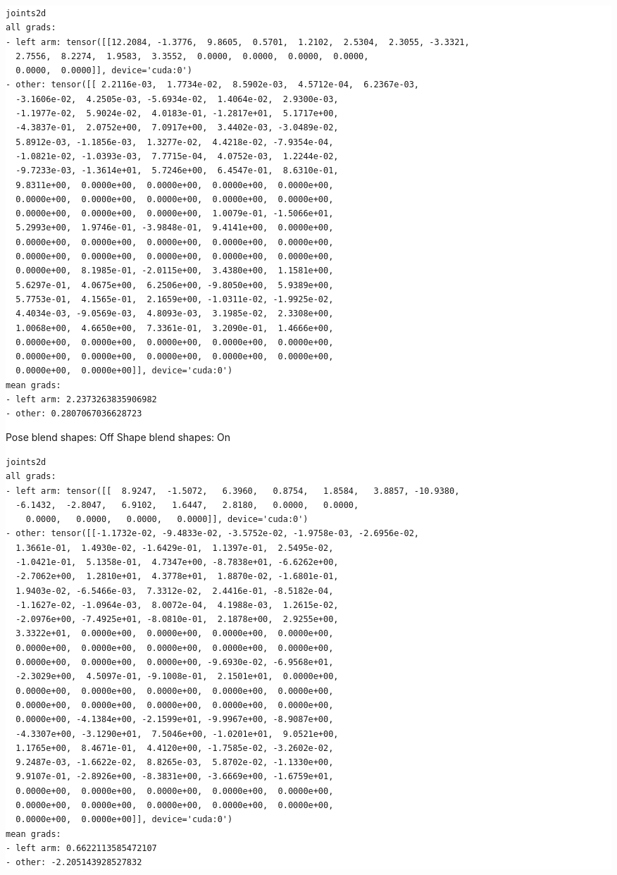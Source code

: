 ```
joints2d
all grads:
- left arm: tensor([[12.2084, -1.3776,  9.8605,  0.5701,  1.2102,  2.5304,  2.3055, -3.3321,
  2.7556,  8.2274,  1.9583,  3.3552,  0.0000,  0.0000,  0.0000,  0.0000,
  0.0000,  0.0000]], device='cuda:0')
- other: tensor([[ 2.2116e-03,  1.7734e-02,  8.5902e-03,  4.5712e-04,  6.2367e-03,
  -3.1606e-02,  4.2505e-03, -5.6934e-02,  1.4064e-02,  2.9300e-03,
  -1.1977e-02,  5.9024e-02,  4.0183e-01, -1.2817e+01,  5.1717e+00,
  -4.3837e-01,  2.0752e+00,  7.0917e+00,  3.4402e-03, -3.0489e-02,
  5.8912e-03, -1.1856e-03,  1.3277e-02,  4.4218e-02, -7.9354e-04,
  -1.0821e-02, -1.0393e-03,  7.7715e-04,  4.0752e-03,  1.2244e-02,
  -9.7233e-03, -1.3614e+01,  5.7246e+00,  6.4547e-01,  8.6310e-01,
  9.8311e+00,  0.0000e+00,  0.0000e+00,  0.0000e+00,  0.0000e+00,
  0.0000e+00,  0.0000e+00,  0.0000e+00,  0.0000e+00,  0.0000e+00,
  0.0000e+00,  0.0000e+00,  0.0000e+00,  1.0079e-01, -1.5066e+01,
  5.2993e+00,  1.9746e-01, -3.9848e-01,  9.4141e+00,  0.0000e+00,
  0.0000e+00,  0.0000e+00,  0.0000e+00,  0.0000e+00,  0.0000e+00,
  0.0000e+00,  0.0000e+00,  0.0000e+00,  0.0000e+00,  0.0000e+00,
  0.0000e+00,  8.1985e-01, -2.0115e+00,  3.4380e+00,  1.1581e+00,
  5.6297e-01,  4.0675e+00,  6.2506e+00, -9.8050e+00,  5.9389e+00,
  5.7753e-01,  4.1565e-01,  2.1659e+00, -1.0311e-02, -1.9925e-02,
  4.4034e-03, -9.0569e-03,  4.8093e-03,  3.1985e-02,  2.3308e+00,
  1.0068e+00,  4.6650e+00,  7.3361e-01,  3.2090e-01,  1.4666e+00,
  0.0000e+00,  0.0000e+00,  0.0000e+00,  0.0000e+00,  0.0000e+00,
  0.0000e+00,  0.0000e+00,  0.0000e+00,  0.0000e+00,  0.0000e+00,
  0.0000e+00,  0.0000e+00]], device='cuda:0')
mean grads:
- left arm: 2.2373263835906982
- other: 0.2807067036628723
```

Pose blend shapes: Off
Shape blend shapes: On

```
joints2d
all grads:
- left arm: tensor([[  8.9247,  -1.5072,   6.3960,   0.8754,   1.8584,   3.8857, -10.9380,
  -6.1432,  -2.8047,   6.9102,   1.6447,   2.8180,   0.0000,   0.0000,
    0.0000,   0.0000,   0.0000,   0.0000]], device='cuda:0')
- other: tensor([[-1.1732e-02, -9.4833e-02, -3.5752e-02, -1.9758e-03, -2.6956e-02,
  1.3661e-01,  1.4930e-02, -1.6429e-01,  1.1397e-01,  2.5495e-02,
  -1.0421e-01,  5.1358e-01,  4.7347e+00, -8.7838e+01, -6.6262e+00,
  -2.7062e+00,  1.2810e+01,  4.3778e+01,  1.8870e-02, -1.6801e-01,
  1.9403e-02, -6.5466e-03,  7.3312e-02,  2.4416e-01, -8.5182e-04,
  -1.1627e-02, -1.0964e-03,  8.0072e-04,  4.1988e-03,  1.2615e-02,
  -2.0976e+00, -7.4925e+01, -8.0810e-01,  2.1878e+00,  2.9255e+00,
  3.3322e+01,  0.0000e+00,  0.0000e+00,  0.0000e+00,  0.0000e+00,
  0.0000e+00,  0.0000e+00,  0.0000e+00,  0.0000e+00,  0.0000e+00,
  0.0000e+00,  0.0000e+00,  0.0000e+00, -9.6930e-02, -6.9568e+01,
  -2.3029e+00,  4.5097e-01, -9.1008e-01,  2.1501e+01,  0.0000e+00,
  0.0000e+00,  0.0000e+00,  0.0000e+00,  0.0000e+00,  0.0000e+00,
  0.0000e+00,  0.0000e+00,  0.0000e+00,  0.0000e+00,  0.0000e+00,
  0.0000e+00, -4.1384e+00, -2.1599e+01, -9.9967e+00, -8.9087e+00,
  -4.3307e+00, -3.1290e+01,  7.5046e+00, -1.0201e+01,  9.0521e+00,
  1.1765e+00,  8.4671e-01,  4.4120e+00, -1.7585e-02, -3.2602e-02,
  9.2487e-03, -1.6622e-02,  8.8265e-03,  5.8702e-02, -1.1330e+00,
  9.9107e-01, -2.8926e+00, -8.3831e+00, -3.6669e+00, -1.6759e+01,
  0.0000e+00,  0.0000e+00,  0.0000e+00,  0.0000e+00,  0.0000e+00,
  0.0000e+00,  0.0000e+00,  0.0000e+00,  0.0000e+00,  0.0000e+00,
  0.0000e+00,  0.0000e+00]], device='cuda:0')
mean grads:
- left arm: 0.6622113585472107
- other: -2.205143928527832
```